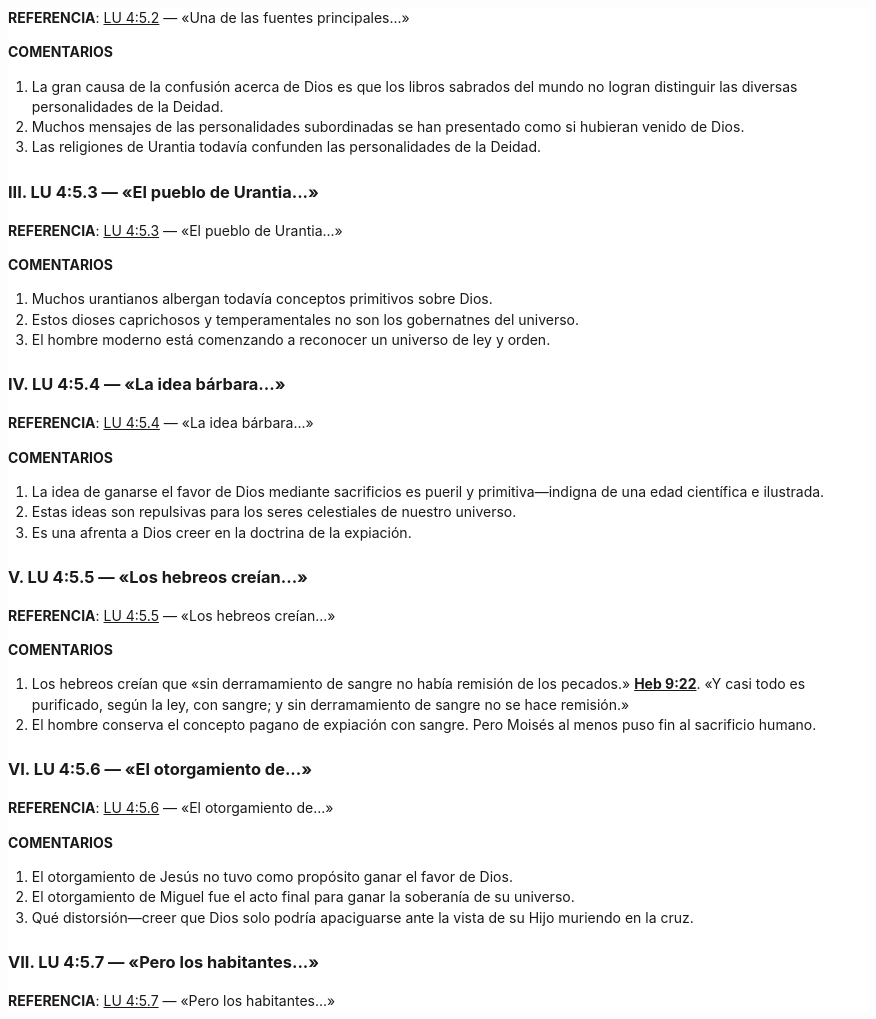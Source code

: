 **REFERENCIA**: [LU 4:5.2](/es/The_Urantia_Book/4#p5_2) — «Una de las fuentes principales...»

**COMENTARIOS**

1. La gran causa de la confusión acerca de Dios es que los libros sabrados del mundo no logran distinguir las diversas personalidades de la Deidad.
2. Muchos mensajes de las personalidades subordinadas se han presentado como si hubieran venido de Dios.
3. Las religiones de Urantia todavía confunden las personalidades de la Deidad.

### III. LU 4:5.3 — «El pueblo de Urantia...»

**REFERENCIA**: [LU 4:5.3](/es/The_Urantia_Book/4#p5_3) — «El pueblo de Urantia...»

**COMENTARIOS**

1. Muchos urantianos albergan todavía conceptos primitivos sobre Dios.
2. Estos dioses caprichosos y temperamentales no son los gobernatnes del universo.
3. El hombre moderno está comenzando a reconocer un universo de ley y orden.

### IV. LU 4:5.4 — «La idea bárbara...»

**REFERENCIA**: [LU 4:5.4](/es/The_Urantia_Book/4#p5_4) — «La idea bárbara...»

**COMENTARIOS**

1. La idea de ganarse el favor de Dios mediante sacrificios es pueril y primitiva—indigna de una edad científica e ilustrada.
2. Estas ideas son repulsivas para los seres celestiales de nuestro universo.
3. Es una afrenta a Dios creer en la doctrina de la expiación.

### V. LU 4:5.5 — «Los hebreos creían...»

**REFERENCIA**: [LU 4:5.5](/es/The_Urantia_Book/4#p5_5) — «Los hebreos creían...»

**COMENTARIOS**

1. Los hebreos creían que «sin derramamiento de sangre no había remisión de los pecados.» **[Heb 9:22](/es/Bible/Hebrews/9#v22)**. «Y casi todo es purificado, según la ley, con sangre; y sin derramamiento de sangre no se hace remisión.»
2. El hombre conserva el concepto pagano de expiación con sangre. Pero Moisés al menos puso fin al sacrificio humano.

### VI. LU 4:5.6 — «El otorgamiento de...»

**REFERENCIA**: [LU 4:5.6](/es/The_Urantia_Book/4#p5_6) — «El otorgamiento de...»

**COMENTARIOS**

1. El otorgamiento de Jesús no tuvo como propósito ganar el favor de Dios.
2. El otorgamiento de Miguel fue el acto final para ganar la soberanía de su universo.
3. Qué distorsión—creer que Dios solo podría apaciguarse ante la vista de su Hijo muriendo en la cruz.

### VII. LU 4:5.7 — «Pero los habitantes...»

**REFERENCIA**: [LU 4:5.7](/es/The_Urantia_Book/4#p5_7) — «Pero los habitantes...»
